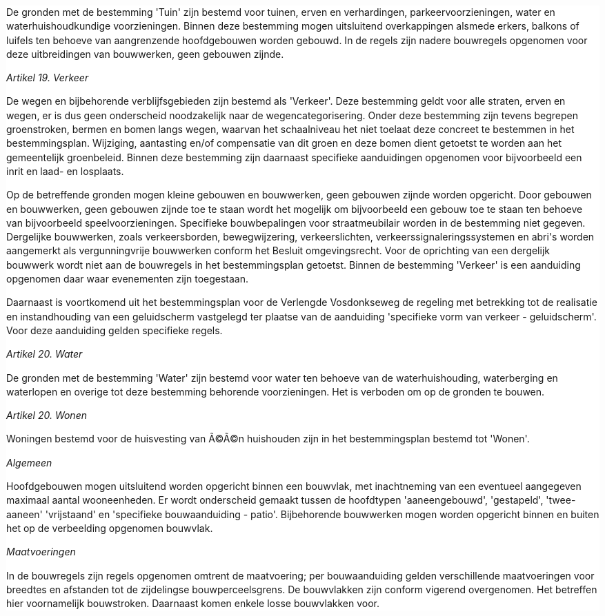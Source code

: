De gronden met de bestemming 'Tuin' zijn bestemd voor tuinen, erven en verhardingen, parkeervoorzieningen, water en waterhuishoudkundige voorzieningen. Binnen deze bestemming mogen uitsluitend overkappingen alsmede erkers, balkons of luifels ten behoeve van aangrenzende hoofdgebouwen worden gebouwd. In de regels zijn nadere bouwregels opgenomen voor deze uitbreidingen van bouwwerken, geen gebouwen zijnde.

*Artikel 19\. Verkeer*

De wegen en bijbehorende verblijfsgebieden zijn bestemd als 'Verkeer'. Deze bestemming geldt voor alle straten, erven en wegen, er is dus geen onderscheid noodzakelijk naar de wegencategorisering. Onder deze bestemming zijn tevens begrepen groenstroken, bermen en bomen langs wegen, waarvan het schaalniveau het niet toelaat deze concreet te bestemmen in het bestemmingsplan. Wijziging, aantasting en/of compensatie van dit groen en deze bomen dient getoetst te worden aan het gemeentelijk groenbeleid. Binnen deze bestemming zijn daarnaast specifieke aanduidingen opgenomen voor bijvoorbeeld een inrit en laad\- en losplaats.

Op de betreffende gronden mogen kleine gebouwen en bouwwerken, geen gebouwen zijnde worden opgericht. Door gebouwen en bouwwerken, geen gebouwen zijnde toe te staan wordt het mogelijk om bijvoorbeeld een gebouw toe te staan ten behoeve van bijvoorbeeld speelvoorzieningen. Specifieke bouwbepalingen voor straatmeubilair worden in de bestemming niet gegeven. Dergelijke bouwwerken, zoals verkeersborden, bewegwijzering, verkeerslichten, verkeerssignaleringssystemen en abri's worden aangemerkt als vergunningvrije bouwwerken conform het Besluit omgevingsrecht. Voor de oprichting van een dergelijk bouwwerk wordt niet aan de bouwregels in het bestemmingsplan getoetst. Binnen de bestemming 'Verkeer' is een aanduiding opgenomen daar waar evenementen zijn toegestaan.

Daarnaast is voortkomend uit het bestemmingsplan voor de Verlengde Vosdonkseweg de regeling met betrekking tot de realisatie en instandhouding van een geluidscherm vastgelegd ter plaatse van de aanduiding 'specifieke vorm van verkeer \- geluidscherm'. Voor deze aanduiding gelden specifieke regels.

*Artikel 20\. Water*

De gronden met de bestemming 'Water' zijn bestemd voor water ten behoeve van de waterhuishouding, waterberging en waterlopen en overige tot deze bestemming behorende voorzieningen. Het is verboden om op de gronden te bouwen.

*Artikel 20\. Wonen*

Woningen bestemd voor de huisvesting van Ã©Ã©n huishouden zijn in het bestemmingsplan bestemd tot 'Wonen'.

*Algemeen*

Hoofdgebouwen mogen uitsluitend worden opgericht binnen een bouwvlak, met inachtneming van een eventueel aangegeven maximaal aantal wooneenheden. Er wordt onderscheid gemaakt tussen de hoofdtypen 'aaneengebouwd', 'gestapeld', 'twee\-aaneen' 'vrijstaand' en 'specifieke bouwaanduiding \- patio'. Bijbehorende bouwwerken mogen worden opgericht binnen en buiten het op de verbeelding opgenomen bouwvlak.

*Maatvoeringen*

In de bouwregels zijn regels opgenomen omtrent de maatvoering; per bouwaanduiding gelden verschillende maatvoeringen voor breedtes en afstanden tot de zijdelingse bouwperceelsgrens. De bouwvlakken zijn conform vigerend overgenomen. Het betreffen hier voornamelijk bouwstroken. Daarnaast komen enkele losse bouwvlakken voor.

